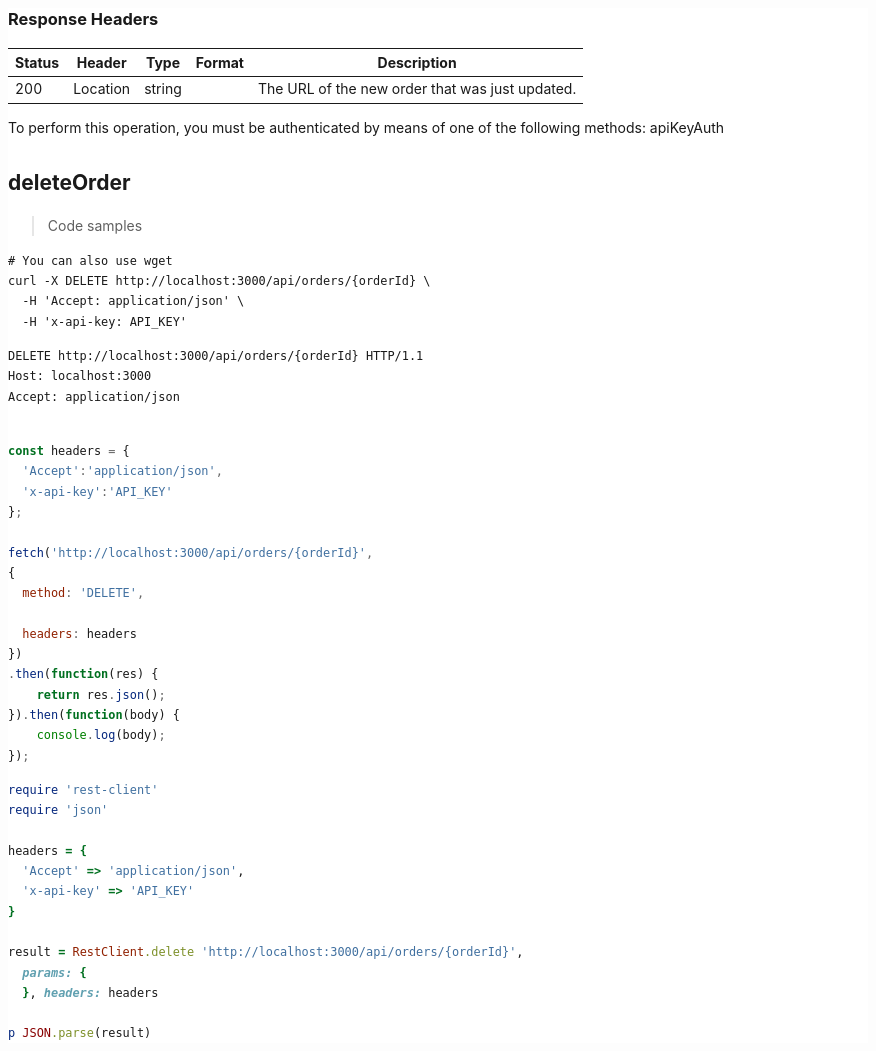 ### Response Headers

|Status|Header|Type|Format|Description|
|---|---|---|---|---|
|200|Location|string||The URL of the new order that was just updated.|

<aside class="warning">
To perform this operation, you must be authenticated by means of one of the following methods:
apiKeyAuth
</aside>

## deleteOrder

<a id="opIddeleteOrder"></a>

> Code samples

```shell
# You can also use wget
curl -X DELETE http://localhost:3000/api/orders/{orderId} \
  -H 'Accept: application/json' \
  -H 'x-api-key: API_KEY'

```

```http
DELETE http://localhost:3000/api/orders/{orderId} HTTP/1.1
Host: localhost:3000
Accept: application/json

```

```javascript

const headers = {
  'Accept':'application/json',
  'x-api-key':'API_KEY'
};

fetch('http://localhost:3000/api/orders/{orderId}',
{
  method: 'DELETE',

  headers: headers
})
.then(function(res) {
    return res.json();
}).then(function(body) {
    console.log(body);
});

```

```ruby
require 'rest-client'
require 'json'

headers = {
  'Accept' => 'application/json',
  'x-api-key' => 'API_KEY'
}

result = RestClient.delete 'http://localhost:3000/api/orders/{orderId}',
  params: {
  }, headers: headers

p JSON.parse(result)
```